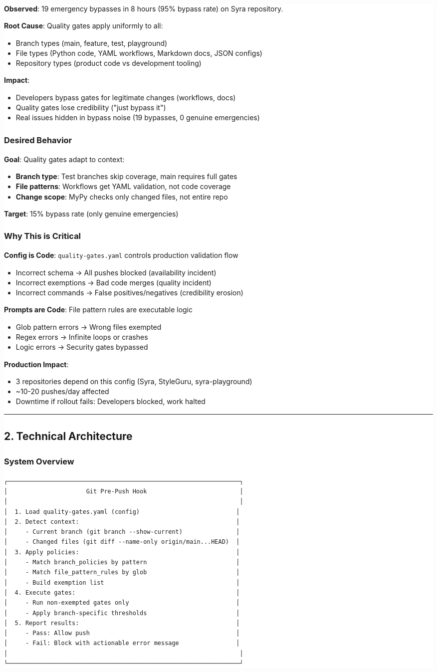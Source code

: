 **Observed**: 19 emergency bypasses in 8 hours (95% bypass rate) on Syra repository.

**Root Cause**: Quality gates apply uniformly to all:
- Branch types (main, feature, test, playground)
- File types (Python code, YAML workflows, Markdown docs, JSON configs)
- Repository types (product code vs development tooling)

**Impact**:
- Developers bypass gates for legitimate changes (workflows, docs)
- Quality gates lose credibility ("just bypass it")
- Real issues hidden in bypass noise (19 bypasses, 0 genuine emergencies)

### Desired Behavior

**Goal**: Quality gates adapt to context:
- **Branch type**: Test branches skip coverage, main requires full gates
- **File patterns**: Workflows get YAML validation, not code coverage
- **Change scope**: MyPy checks only changed files, not entire repo

**Target**: 15% bypass rate (only genuine emergencies)

### Why This is Critical

**Config is Code**: `quality-gates.yaml` controls production validation flow
- Incorrect schema → All pushes blocked (availability incident)
- Incorrect exemptions → Bad code merges (quality incident)
- Incorrect commands → False positives/negatives (credibility erosion)

**Prompts are Code**: File pattern rules are executable logic
- Glob pattern errors → Wrong files exempted
- Regex errors → Infinite loops or crashes
- Logic errors → Security gates bypassed

**Production Impact**:
- 3 repositories depend on this config (Syra, StyleGuru, syra-playground)
- ~10-20 pushes/day affected
- Downtime if rollout fails: Developers blocked, work halted

---

## 2. Technical Architecture

### System Overview

```
┌─────────────────────────────────────────────────────────────────┐
│                      Git Pre-Push Hook                          │
│                                                                 │
│  1. Load quality-gates.yaml (config)                           │
│  2. Detect context:                                            │
│     - Current branch (git branch --show-current)               │
│     - Changed files (git diff --name-only origin/main...HEAD)  │
│  3. Apply policies:                                            │
│     - Match branch_policies by pattern                         │
│     - Match file_pattern_rules by glob                         │
│     - Build exemption list                                     │
│  4. Execute gates:                                             │
│     - Run non-exempted gates only                              │
│     - Apply branch-specific thresholds                         │
│  5. Report results:                                            │
│     - Pass: Allow push                                         │
│     - Fail: Block with actionable error message                │
│                                                                 │
└─────────────────────────────────────────────────────────────────┘
```
